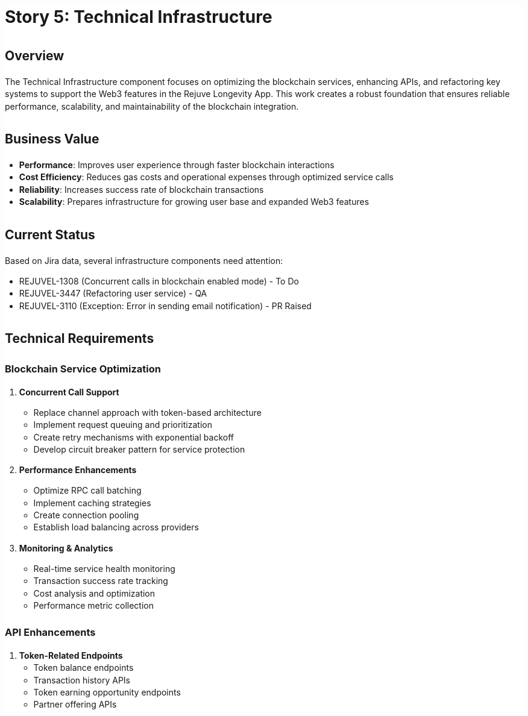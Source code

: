 # Story 5: Technical Infrastructure

## Overview

The Technical Infrastructure component focuses on optimizing the blockchain services, enhancing APIs, and refactoring key systems to support the Web3 features in the Rejuve Longevity App. This work creates a robust foundation that ensures reliable performance, scalability, and maintainability of the blockchain integration.

## Business Value

- **Performance**: Improves user experience through faster blockchain interactions
- **Cost Efficiency**: Reduces gas costs and operational expenses through optimized service calls
- **Reliability**: Increases success rate of blockchain transactions
- **Scalability**: Prepares infrastructure for growing user base and expanded Web3 features

## Current Status

Based on Jira data, several infrastructure components need attention:
- REJUVEL-1308 (Concurrent calls in blockchain enabled mode) - To Do
- REJUVEL-3447 (Refactoring user service) - QA
- REJUVEL-3110 (Exception: Error in sending email notification) - PR Raised

## Technical Requirements

### Blockchain Service Optimization

1. **Concurrent Call Support**
   - Replace channel approach with token-based architecture
   - Implement request queuing and prioritization
   - Create retry mechanisms with exponential backoff
   - Develop circuit breaker pattern for service protection

2. **Performance Enhancements**
   - Optimize RPC call batching
   - Implement caching strategies
   - Create connection pooling
   - Establish load balancing across providers

3. **Monitoring & Analytics**
   - Real-time service health monitoring
   - Transaction success rate tracking
   - Cost analysis and optimization
   - Performance metric collection

### API Enhancements

1. **Token-Related Endpoints**
   - Token balance endpoints
   - Transaction history APIs
   - Token earning opportunity endpoints
   - Partner offering APIs
